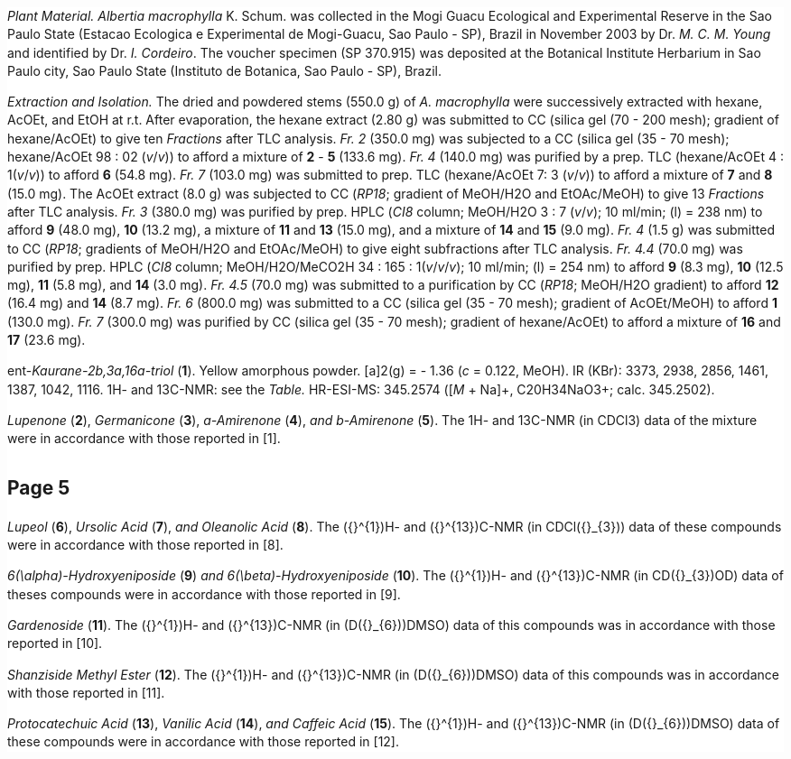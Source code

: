 _Plant Material. Albertia macrophylla_ K. Schum. was collected in the Mogi Guacu Ecological and Experimental Reserve in the Sao Paulo State (Estacao Ecologica e Experimental de Mogi-Guacu, Sao Paulo - SP), Brazil in November 2003 by Dr. _M. C. M. Young_ and identified by Dr. _I. Cordeiro_. The voucher specimen (SP 370.915) was deposited at the Botanical Institute Herbarium in Sao Paulo city, Sao Paulo State (Instituto de Botanica, Sao Paulo - SP), Brazil.

_Extraction and Isolation._ The dried and powdered stems (550.0 g) of _A. macrophylla_ were successively extracted with hexane, AcOEt, and EtOH at r.t. After evaporation, the hexane extract (2.80 g) was submitted to CC (silica gel (70 - 200 mesh); gradient of hexane/AcOEt) to give ten _Fractions_ after TLC analysis. _Fr. 2_ (350.0 mg) was subjected to a CC (silica gel (35 - 70 mesh); hexane/AcOEt 98 : 02 (_v_/_v_)) to afford a mixture of **2** - **5** (133.6 mg). _Fr. 4_ (140.0 mg) was purified by a prep. TLC (hexane/AcOEt 4 : 1(_v_/_v_)) to afford **6** (54.8 mg). _Fr. 7_ (103.0 mg) was submitted to prep. TLC (hexane/AcOEt 7: 3 (_v_/_v_)) to afford a mixture of **7** and **8** (15.0 mg). The AcOEt extract (8.0 g) was subjected to CC (_RP18_; gradient of MeOH/H2O and EtOAc/MeOH) to give 13 _Fractions_ after TLC analysis. _Fr. 3_ (380.0 mg) was purified by prep. HPLC (_CI8_ column; MeOH/H2O 3 : 7 (_v_/_v_); 10 ml/min; \(l\) = 238 nm) to afford **9** (48.0 mg), **10** (13.2 mg), a mixture of **11** and **13** (15.0 mg), and a mixture of **14** and **15** (9.0 mg). _Fr. 4_ (1.5 g) was submitted to CC (_RP18_; gradients of MeOH/H2O and EtOAc/MeOH) to give eight subfractions after TLC analysis. _Fr. 4.4_ (70.0 mg) was purified by prep. HPLC (_CI8_ column; MeOH/H2O/MeCO2H 34 : 165 : 1(_v_/_v_/_v_); 10 ml/min; \(l\) = 254 nm) to afford **9** (8.3 mg), **10** (12.5 mg), **11** (5.8 mg), and **14** (3.0 mg). _Fr. 4.5_ (70.0 mg) was submitted to a purification by CC (_RP18_; MeOH/H2O gradient) to afford **12** (16.4 mg) and **14** (8.7 mg). _Fr. 6_ (800.0 mg) was submitted to a CC (silica gel (35 - 70 mesh); gradient of AcOEt/MeOH) to afford **1** (130.0 mg). _Fr. 7_ (300.0 mg) was purified by CC (silica gel (35 - 70 mesh); gradient of hexane/AcOEt) to afford a mixture of **16** and **17** (23.6 mg).

ent-_Kaurane-2b,3a,16a-triol_ (**1**). Yellow amorphous powder. [a]2\(g\) = - 1.36 (_c_ = 0.122, MeOH). IR (KBr): 3373, 2938, 2856, 1461, 1387, 1042, 1116. 1H- and 13C-NMR: see the _Table._ HR-ESI-MS: 345.2574 ([_M_ + Na]+, C20H34NaO3+; calc. 345.2502).

_Lupenone_ (**2**), _Germanicone_ (**3**), _a-Amirenone_ (**4**), _and b-Amirenone_ (**5**). The 1H- and 13C-NMR (in CDCl3) data of the mixture were in accordance with those reported in [1].



## Page 5

_Lupeol_ (**6**), _Ursolic Acid_ (**7**), _and Oleanolic Acid_ (**8**). The \({}^{1}\)H- and \({}^{13}\)C-NMR (in CDCl\({}_{3}\)) data of these compounds were in accordance with those reported in [8].

_6\(\alpha\)-Hydroxyeniposide_ (**9**) _and 6\(\beta\)-Hydroxyeniposide_ (**10**). The \({}^{1}\)H- and \({}^{13}\)C-NMR (in CD\({}_{3}\)OD) data of theses compounds were in accordance with those reported in [9].

_Gardenoside_ (**11**). The \({}^{1}\)H- and \({}^{13}\)C-NMR (in (D\({}_{6}\))DMSO) data of this compounds was in accordance with those reported in [10].

_Shanziside Methyl Ester_ (**12**). The \({}^{1}\)H- and \({}^{13}\)C-NMR (in (D\({}_{6}\))DMSO) data of this compounds was in accordance with those reported in [11].

_Protocatechuic Acid_ (**13**), _Vanilic Acid_ (**14**), _and Caffeic Acid_ (**15**). The \({}^{1}\)H- and \({}^{13}\)C-NMR (in (D\({}_{6}\))DMSO) data of these compounds were in accordance with those reported in [12].
